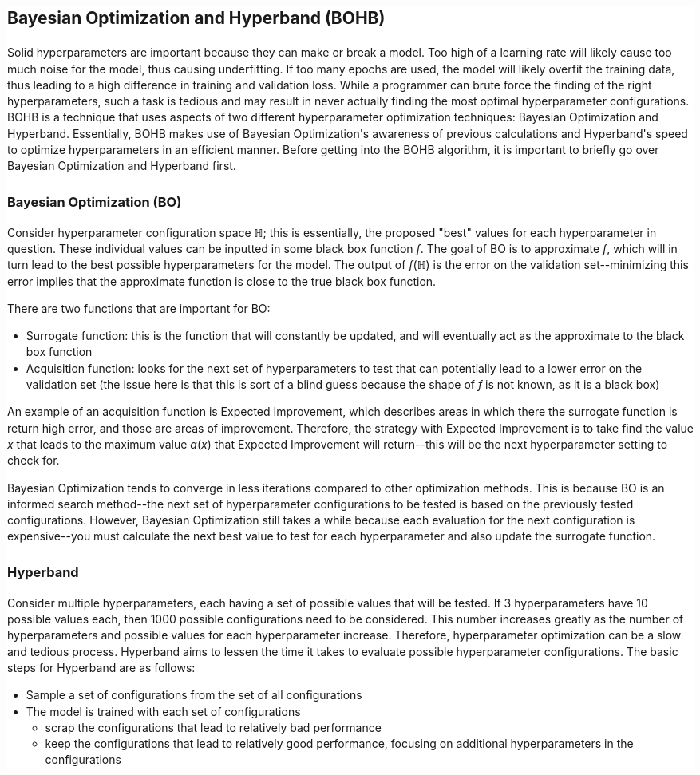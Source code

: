 ## Bayesian Optimization and Hyperband (BOHB)
Solid hyperparameters are important because they can make or break a model.  Too high of a learning rate will likely cause too much noise for the model, thus causing underfitting.  If too many epochs are used, the model will likely overfit the training data, thus leading to a high difference in training and validation loss.  While a programmer can brute force the finding of the right hyperparameters, such a task is tedious and may result in never actually finding the most optimal hyperparameter configurations.  BOHB is a technique that uses aspects of two different hyperparameter optimization techniques: Bayesian Optimization and Hyperband.  Essentially, BOHB makes use of Bayesian Optimization's awareness of previous calculations and Hyperband's speed to optimize hyperparameters in an efficient manner.  Before getting into the BOHB algorithm, it is important to briefly go over Bayesian Optimization and Hyperband first.

### Bayesian Optimization (BO)
Consider hyperparameter configuration space $\mathbb{H}$; this is essentially, the proposed "best" values for each hyperparameter in question.  These individual values can be inputted in some black box function $f$.  The goal of BO is to approximate $f$, which will in turn lead to the best possible hyperparameters for the model.  The output of $f(\mathbb{H})$ is the error on the validation set--minimizing this error implies that the approximate function is close to the true black box function.<br>

There are two functions that are important for BO:
- Surrogate function: this is the function that will constantly be updated, and will eventually act as the approximate to the black box function
- Acquisition function: looks for the next set of hyperparameters to test that can potentially lead to a lower error on the validation set (the issue here is that this is sort of a blind guess because the shape of $f$ is not known, as it is a black box)

An example of an acquisition function is Expected Improvement, which describes areas in which there the surrogate function is return high error, and those are areas of improvement.  Therefore, the strategy with Expected Improvement is to take find the value $x$ that leads to the maximum value $a(x)$ that Expected Improvement will return--this will be the next hyperparameter setting to check for.

Bayesian Optimization tends to converge in less iterations compared to other optimization methods.  This is because BO is an informed search method--the next set of hyperparameter configurations to be tested is based on the previously tested configurations.  However, Bayesian Optimization still takes a while because each evaluation for the next configuration is expensive--you must calculate the next best value to test for each hyperparameter and also update the surrogate function.

### Hyperband
Consider multiple hyperparameters, each having a set of possible values that will be tested.  If 3 hyperparameters have 10 possible values each, then 1000 possible configurations need to be considered.  This number increases greatly as the number of hyperparameters and possible values for each hyperparameter increase.  Therefore, hyperparameter optimization can be a slow and tedious process.  Hyperband aims to lessen the time it takes to evaluate possible hyperparameter configurations.  The basic steps for Hyperband are as follows:
- Sample a set of configurations from the set of all configurations
- The model is trained with each set of configurations
    - scrap the configurations that lead to relatively bad performance
    - keep the configurations that lead to relatively good performance, focusing on additional hyperparameters in the configurations
